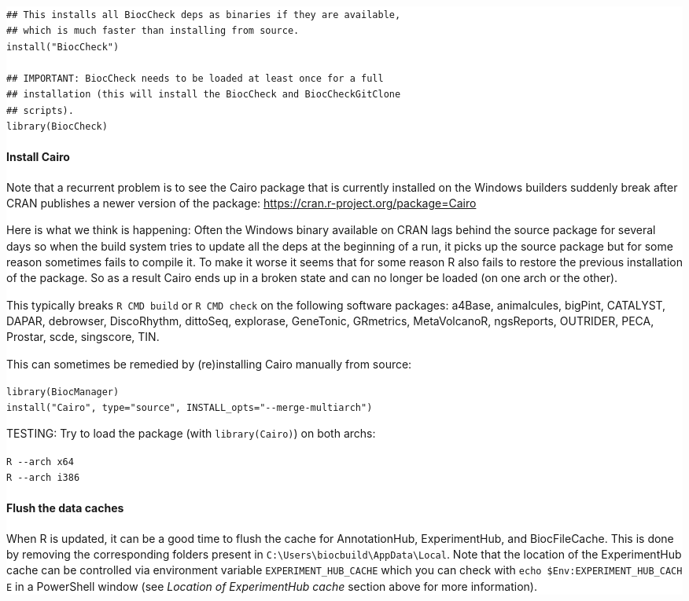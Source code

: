     ## This installs all BiocCheck deps as binaries if they are available,
    ## which is much faster than installing from source.
    install("BiocCheck")

    ## IMPORTANT: BiocCheck needs to be loaded at least once for a full
    ## installation (this will install the BiocCheck and BiocCheckGitClone
    ## scripts).
    library(BiocCheck)

#### Install Cairo

Note that a recurrent problem is to see the Cairo package that is currently
installed on the Windows builders suddenly break after CRAN publishes a newer
version of the package: https://cran.r-project.org/package=Cairo

Here is what we think is happening: Often the Windows binary available on CRAN
lags behind the source package for several days so when the build system tries
to update all the deps at the beginning of a run, it picks up the source
package but for some reason sometimes fails to compile it. To make it worse
it seems that for some reason R also fails to restore the previous installation
of the package. So as a result Cairo ends up in a broken state and can no
longer be loaded (on one arch or the other).

This typically breaks `R CMD build` or `R CMD check` on the following software
packages: a4Base, animalcules, bigPint, CATALYST, DAPAR, debrowser,
DiscoRhythm, dittoSeq, explorase, GeneTonic, GRmetrics, MetaVolcanoR,
ngsReports, OUTRIDER, PECA, Prostar, scde, singscore, TIN.

This can sometimes be remedied by (re)installing Cairo manually from source:

    library(BiocManager)
    install("Cairo", type="source", INSTALL_opts="--merge-multiarch")

TESTING: Try to load the package (with `library(Cairo)`) on both archs:

    R --arch x64
    R --arch i386

#### Flush the data caches

When R is updated, it can be a good time to flush the cache for AnnotationHub,
ExperimentHub, and BiocFileCache. This is done by removing the corresponding
folders present in `C:\Users\biocbuild\AppData\Local`. Note that the
location of the ExperimentHub cache can be controlled via environment
variable `EXPERIMENT_HUB_CACHE` which you can check with
`echo $Env:EXPERIMENT_HUB_CACHE` in a PowerShell window (see
_Location of ExperimentHub cache_ section above for more information).
